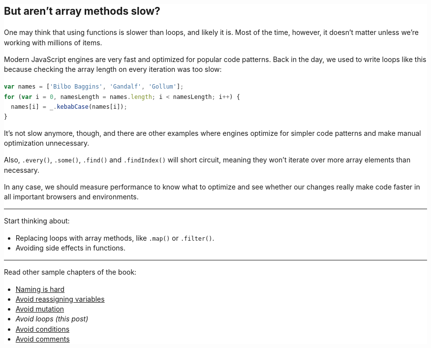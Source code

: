 ## But aren’t array methods slow?

One may think that using functions is slower than loops, and likely it is. Most of the time, however, it doesn’t matter unless we’re working with millions of items.

Modern JavaScript engines are very fast and optimized for popular code patterns. Back in the day, we used to write loops like this because checking the array length on every iteration was too slow:

```js
var names = ['Bilbo Baggins', 'Gandalf', 'Gollum'];
for (var i = 0, namesLength = names.length; i < namesLength; i++) {
  names[i] = _.kebabCase(names[i]);
}
```



It’s not slow anymore, though, and there are other examples where engines optimize for simpler code patterns and make manual optimization unnecessary.

Also, `.every()`, `.some()`, `.find()` and `.findIndex()` will short circuit, meaning they won’t iterate over more array elements than necessary.

In any case, we should measure performance to know what to optimize and see whether our changes really make code faster in all important browsers and environments.

---

Start thinking about:

- Replacing loops with array methods, like `.map()` or `.filter()`.
- Avoiding side effects in functions.

---

Read other sample chapters of the book:

- [Naming is hard](/blog/naming/)
- [Avoid reassigning variables](/blog/avoid-reassigning-variables/)
- [Avoid mutation](/blog/avoid-mutation/)
- _Avoid loops (*this post*)_
- [Avoid conditions](/blog/avoid-conditions/)
- [Avoid comments](/blog/avoid-comments/)
